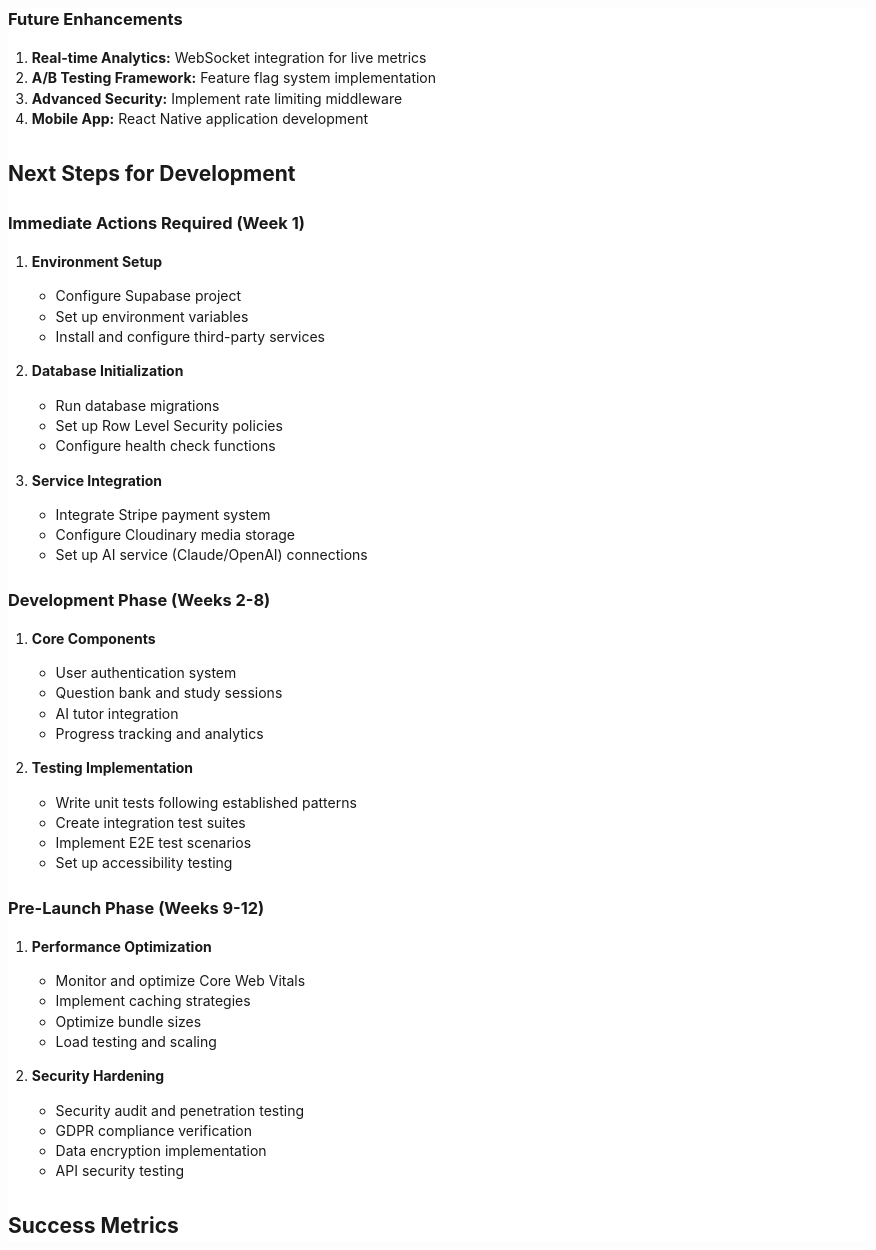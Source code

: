 ### Future Enhancements
1. **Real-time Analytics:** WebSocket integration for live metrics
2. **A/B Testing Framework:** Feature flag system implementation
3. **Advanced Security:** Implement rate limiting middleware
4. **Mobile App:** React Native application development

## Next Steps for Development

### Immediate Actions Required (Week 1)
1. **Environment Setup**
   - Configure Supabase project
   - Set up environment variables
   - Install and configure third-party services

2. **Database Initialization**
   - Run database migrations
   - Set up Row Level Security policies  
   - Configure health check functions

3. **Service Integration**
   - Integrate Stripe payment system
   - Configure Cloudinary media storage
   - Set up AI service (Claude/OpenAI) connections

### Development Phase (Weeks 2-8)
1. **Core Components**
   - User authentication system
   - Question bank and study sessions
   - AI tutor integration
   - Progress tracking and analytics

2. **Testing Implementation**
   - Write unit tests following established patterns
   - Create integration test suites
   - Implement E2E test scenarios
   - Set up accessibility testing

### Pre-Launch Phase (Weeks 9-12)
1. **Performance Optimization**
   - Monitor and optimize Core Web Vitals
   - Implement caching strategies
   - Optimize bundle sizes
   - Load testing and scaling

2. **Security Hardening**
   - Security audit and penetration testing
   - GDPR compliance verification
   - Data encryption implementation
   - API security testing

## Success Metrics
